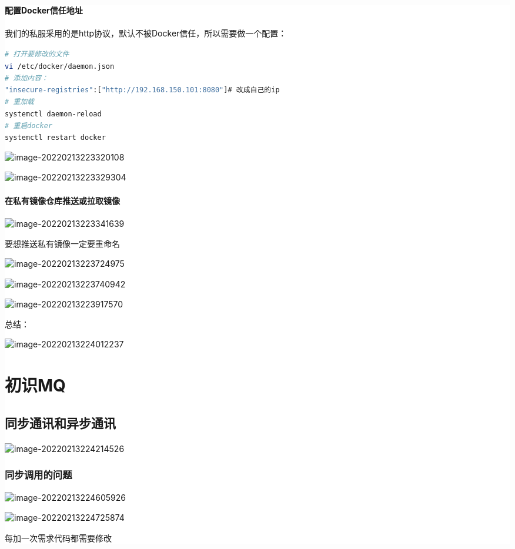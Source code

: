 

#### 配置Docker信任地址

我们的私服采用的是http协议，默认不被Docker信任，所以需要做一个配置：

```sh
# 打开要修改的文件
vi /etc/docker/daemon.json
# 添加内容：
"insecure-registries":["http://192.168.150.101:8080"]# 改成自己的ip
# 重加载
systemctl daemon-reload
# 重启docker
systemctl restart docker
```

![image-20220213223320108](/img/ethandu/微服务/SpringCloud+微服务.assets/image-20220213223320108.png)

![image-20220213223329304](/img/ethandu/微服务/SpringCloud+微服务.assets/image-20220213223329304.png)

#### 在私有镜像仓库推送或拉取镜像

![image-20220213223341639](/img/ethandu/微服务/SpringCloud+微服务.assets/image-20220213223341639.png)

要想推送私有镜像一定要重命名

![image-20220213223724975](/img/ethandu/微服务/SpringCloud+微服务.assets/image-20220213223724975.png)

![image-20220213223740942](/img/ethandu/微服务/SpringCloud+微服务.assets/image-20220213223740942.png)

![image-20220213223917570](/img/ethandu/微服务/SpringCloud+微服务.assets/image-20220213223917570.png)

总结：

![image-20220213224012237](/img/ethandu/微服务/SpringCloud+微服务.assets/image-20220213224012237.png)

# 初识MQ

## 同步通讯和异步通讯

![image-20220213224214526](/img/ethandu/微服务/SpringCloud+微服务.assets/image-20220213224214526.png)

### 同步调用的问题

![image-20220213224605926](/img/ethandu/微服务/SpringCloud+微服务.assets/image-20220213224605926.png)

![image-20220213224725874](/img/ethandu/微服务/SpringCloud+微服务.assets/image-20220213224725874.png)

每加一次需求代码都需要修改
